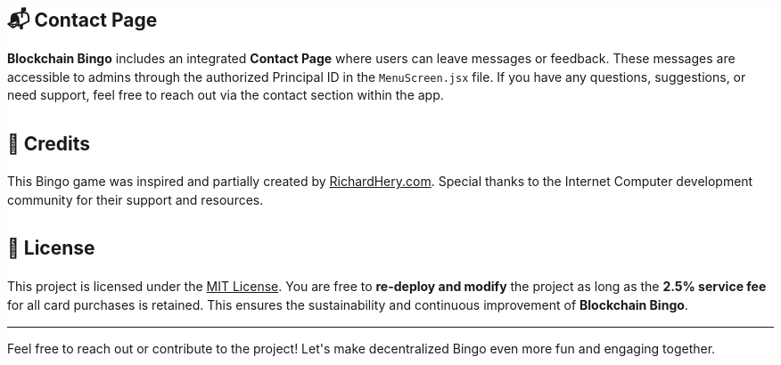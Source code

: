 ## 📬 Contact Page

**Blockchain Bingo** includes an integrated **Contact Page** where users can leave messages or feedback. These messages are accessible to admins through the authorized Principal ID in the `MenuScreen.jsx` file. If you have any questions, suggestions, or need support, feel free to reach out via the contact section within the app.

## 📝 Credits

This Bingo game was inspired and partially created by [RichardHery.com](https://3jorm-yqaaa-aaaam-aaa6a-cai.ic0.app/). Special thanks to the Internet Computer development community for their support and resources.

## 📄 License

This project is licensed under the [MIT License](LICENSE). You are free to **re-deploy and modify** the project as long as the **2.5% service fee** for all card purchases is retained. This ensures the sustainability and continuous improvement of **Blockchain Bingo**.

---

Feel free to reach out or contribute to the project! Let's make decentralized Bingo even more fun and engaging together.
